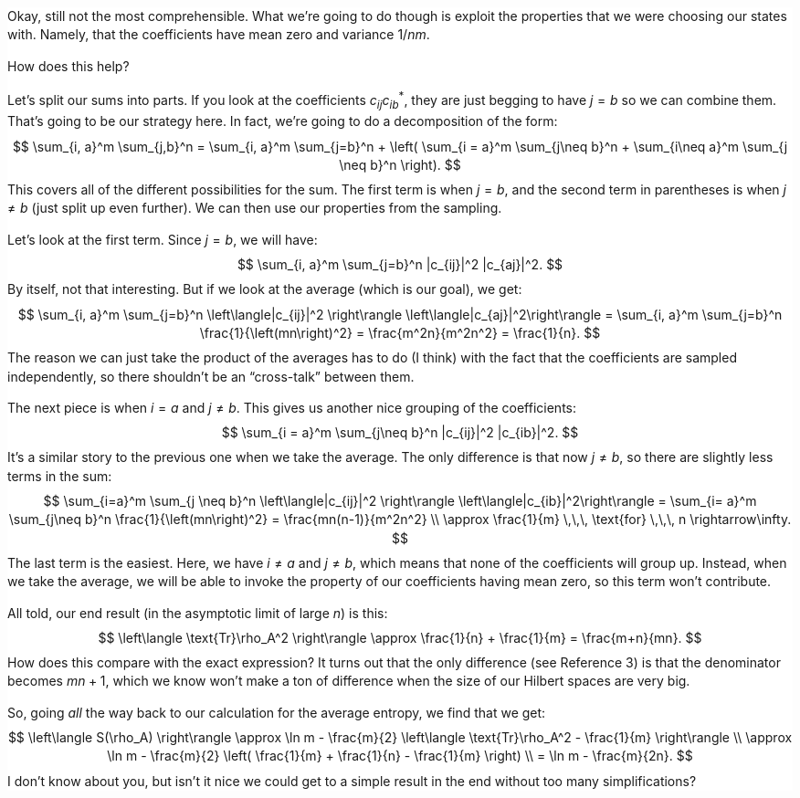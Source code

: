 Okay, still not the most comprehensible. What we’re going to do though is exploit the properties that we were choosing our states with. Namely, that the coefficients have mean zero and variance $1/nm$.

How does this help?

Let’s split our sums into parts. If you look at the coefficients $c_{ij}c^*_{ib}$, they are just begging to have $j = b$ so we can combine them. That’s going to be our strategy here. In fact, we’re going to do a decomposition of the form:
$$
\sum_{i, a}^m \sum_{j,b}^n = \sum_{i, a}^m \sum_{j=b}^n + \left( \sum_{i = a}^m \sum_{j\neq b}^n + \sum_{i\neq a}^m \sum_{j \neq b}^n \right).
$$
This covers all of the different possibilities for the sum. The first term is when $j = b$, and the second term in parentheses is when $j\neq b$ (just split up even further). We can then use our properties from the sampling.

Let’s look at the first term. Since $j = b$, we will have:
$$
\sum_{i, a}^m \sum_{j=b}^n |c_{ij}|^2 |c_{aj}|^2.
$$
By itself, not that interesting. But if we look at the average (which is our goal), we get:
$$
\sum_{i, a}^m \sum_{j=b}^n \left\langle|c_{ij}|^2 \right\rangle  \left\langle|c_{aj}|^2\right\rangle = \sum_{i, a}^m \sum_{j=b}^n \frac{1}{\left(mn\right)^2} = \frac{m^2n}{m^2n^2} = \frac{1}{n}.
$$
The reason we can just take the product of the averages has to do (I think) with the fact that the coefficients are sampled independently, so there shouldn’t be an “cross-talk” between them.

The next piece is when $i=a$ and $j\neq b$. This gives us another nice grouping of the coefficients:
$$
\sum_{i = a}^m \sum_{j\neq b}^n |c_{ij}|^2 |c_{ib}|^2.
$$
It’s a similar story to the previous one when we take the average. The only difference is that now $j\neq b$, so there are slightly less terms in the sum:
$$
\sum_{i=a}^m \sum_{j \neq b}^n \left\langle|c_{ij}|^2 \right\rangle  \left\langle|c_{ib}|^2\right\rangle = \sum_{i= a}^m \sum_{j\neq b}^n \frac{1}{\left(mn\right)^2} = \frac{mn(n-1)}{m^2n^2} \\
\approx \frac{1}{m} \,\,\, \text{for} \,\,\, n \rightarrow\infty.
$$
The last term is the easiest. Here, we have $i\neq a$ and $j \neq b$, which means that none of the coefficients will group up. Instead, when we take the average, we will be able to invoke the property of our coefficients having mean zero, so this term won’t contribute.

All told, our end result (in the asymptotic limit of large $n$) is this:
$$
\left\langle \text{Tr}\rho_A^2 \right\rangle \approx \frac{1}{n} + \frac{1}{m} = \frac{m+n}{mn}.
$$
How does this compare with the exact expression? It turns out that the only difference (see Reference 3) is that the denominator becomes $mn+1$, which we know won’t make a ton of difference when the size of our Hilbert spaces are very big.

So, going *all* the way back to our calculation for the average entropy, we find that we get:
$$
\left\langle S(\rho_A) \right\rangle \approx \ln m - \frac{m}{2} \left\langle \text{Tr}\rho_A^2 - \frac{1}{m} \right\rangle \\
\approx \ln m - \frac{m}{2} \left( \frac{1}{m} + \frac{1}{n} - \frac{1}{m} \right) \\
= \ln m - \frac{m}{2n}.
$$
I don’t know about you, but isn’t it nice we could get to a simple result in the end without too many simplifications?
